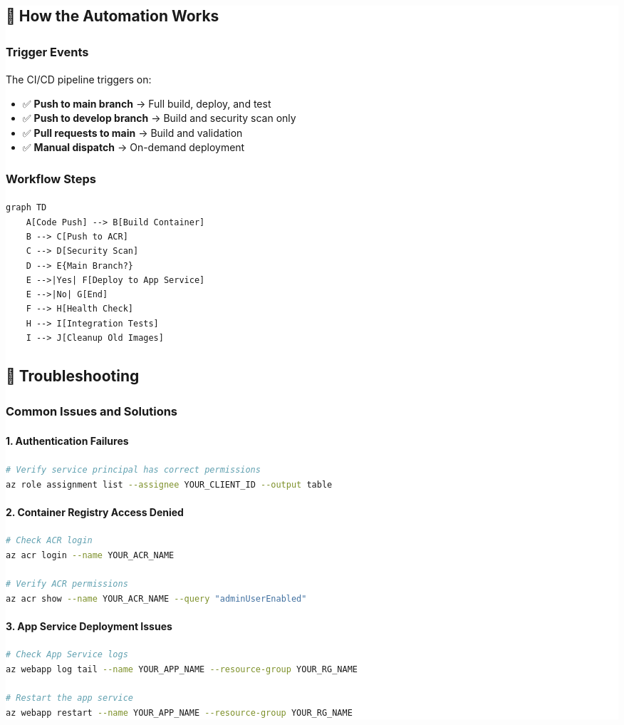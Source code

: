 ## 🔄 How the Automation Works

### Trigger Events

The CI/CD pipeline triggers on:
- ✅ **Push to main branch** → Full build, deploy, and test
- ✅ **Push to develop branch** → Build and security scan only
- ✅ **Pull requests to main** → Build and validation
- ✅ **Manual dispatch** → On-demand deployment

### Workflow Steps

```mermaid
graph TD
    A[Code Push] --> B[Build Container]
    B --> C[Push to ACR]
    C --> D[Security Scan]
    D --> E{Main Branch?}
    E -->|Yes| F[Deploy to App Service]
    E -->|No| G[End]
    F --> H[Health Check]
    H --> I[Integration Tests]
    I --> J[Cleanup Old Images]
```

## 🚨 Troubleshooting

### Common Issues and Solutions

#### 1. Authentication Failures
```bash
# Verify service principal has correct permissions
az role assignment list --assignee YOUR_CLIENT_ID --output table
```

#### 2. Container Registry Access Denied
```bash
# Check ACR login
az acr login --name YOUR_ACR_NAME

# Verify ACR permissions
az acr show --name YOUR_ACR_NAME --query "adminUserEnabled"
```

#### 3. App Service Deployment Issues
```bash
# Check App Service logs
az webapp log tail --name YOUR_APP_NAME --resource-group YOUR_RG_NAME

# Restart the app service
az webapp restart --name YOUR_APP_NAME --resource-group YOUR_RG_NAME
```
